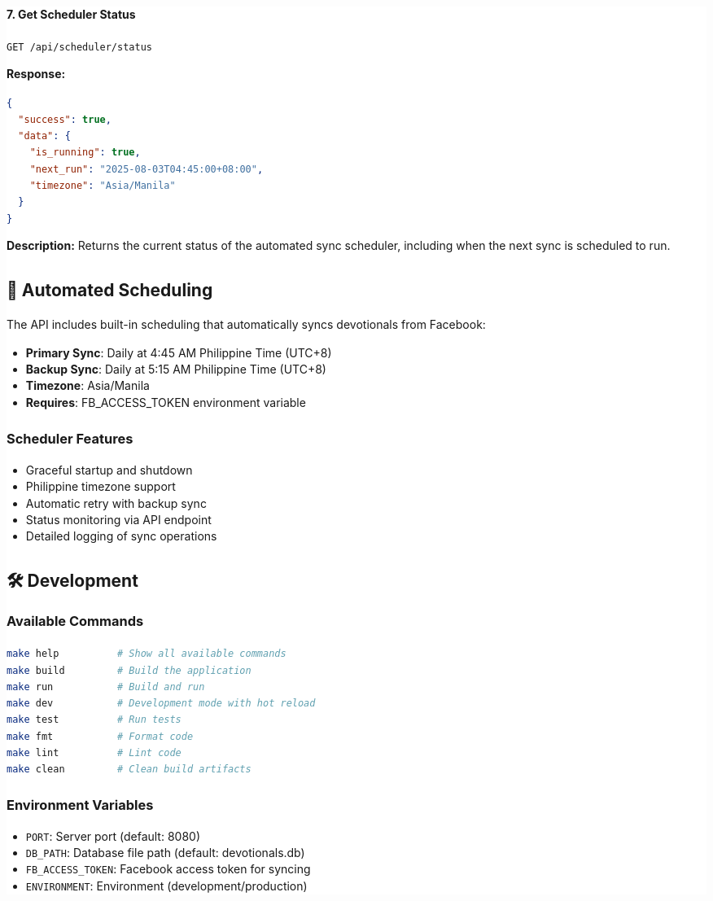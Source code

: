 #### 7. **Get Scheduler Status**
```
GET /api/scheduler/status
```
**Response:**
```json
{
  "success": true,
  "data": {
    "is_running": true,
    "next_run": "2025-08-03T04:45:00+08:00",
    "timezone": "Asia/Manila"
  }
}
```

**Description:** Returns the current status of the automated sync scheduler, including when the next sync is scheduled to run.

## 🤖 Automated Scheduling

The API includes built-in scheduling that automatically syncs devotionals from Facebook:

- **Primary Sync**: Daily at 4:45 AM Philippine Time (UTC+8)
- **Backup Sync**: Daily at 5:15 AM Philippine Time (UTC+8) 
- **Timezone**: Asia/Manila
- **Requires**: FB_ACCESS_TOKEN environment variable

### Scheduler Features

- Graceful startup and shutdown
- Philippine timezone support
- Automatic retry with backup sync
- Status monitoring via API endpoint
- Detailed logging of sync operations

## 🛠️ Development

### Available Commands
```bash
make help          # Show all available commands
make build         # Build the application
make run           # Build and run
make dev           # Development mode with hot reload
make test          # Run tests
make fmt           # Format code
make lint          # Lint code
make clean         # Clean build artifacts
```

### Environment Variables
- `PORT`: Server port (default: 8080)
- `DB_PATH`: Database file path (default: devotionals.db)
- `FB_ACCESS_TOKEN`: Facebook access token for syncing
- `ENVIRONMENT`: Environment (development/production)

